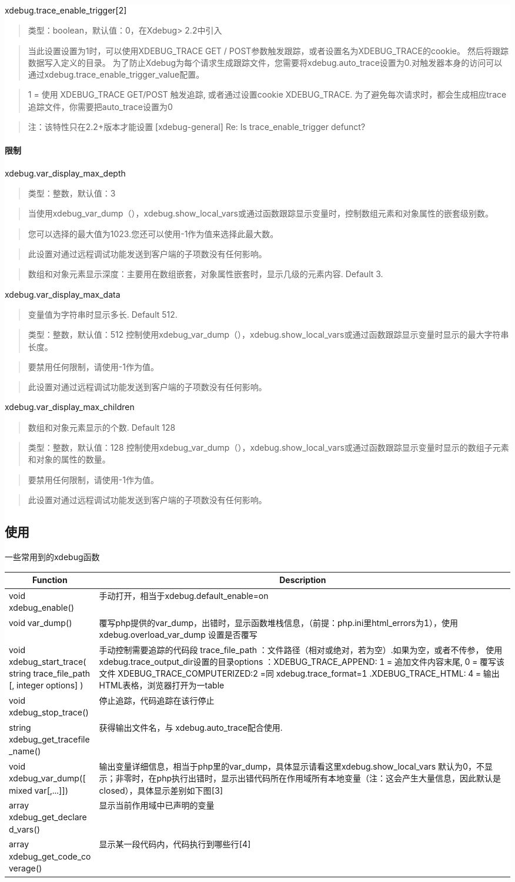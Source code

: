 

xdebug.trace_enable_trigger[2]
> 类型：boolean，默认值：0，在Xdebug> 2.2中引入

> 当此设置设置为1时，可以使用XDEBUG_TRACE GET / POST参数触发跟踪，或者设置名为XDEBUG_TRACE的cookie。 然后将跟踪数据写入定义的目录。 为了防止Xdebug为每个请求生成跟踪文件，您需要将xdebug.auto_trace设置为0.对触发器本身的访问可以通过xdebug.trace_enable_trigger_value配置。

> 1 = 使用 XDEBUG_TRACE GET/POST 触发追踪, 或者通过设置cookie XDEBUG_TRACE. 为了避免每次请求时，都会生成相应trace追踪文件，你需要把auto_trace设置为0

> 注：该特性只在2.2+版本才能设置
> [xdebug-general] Re: Is trace_enable_trigger defunct?

#### 限制


xdebug.var_display_max_depth
> 类型：整数，默认值：3

> 当使用xdebug_var_dump（），xdebug.show_local_vars或通过函数跟踪显示变量时，控制数组元素和对象属性的嵌套级别数。

> 您可以选择的最大值为1023.您还可以使用-1作为值来选择此最大数。

> 此设置对通过远程调试功能发送到客户端的子项数没有任何影响。

> 数组和对象元素显示深度：主要用在数组嵌套，对象属性嵌套时，显示几级的元素内容. Default 3.


xdebug.var_display_max_data
> 变量值为字符串时显示多长. Default 512.

> 类型：整数，默认值：512
> 控制使用xdebug_var_dump（），xdebug.show_local_vars或通过函数跟踪显示变量时显示的最大字符串长度。

> 要禁用任何限制，请使用-1作为值。

> 此设置对通过远程调试功能发送到客户端的子项数没有任何影响。


xdebug.var_display_max_children
> 数组和对象元素显示的个数. Default 128

> 类型：整数，默认值：128
> 控制使用xdebug_var_dump（），xdebug.show_local_vars或通过函数跟踪显示变量时显示的数组子元素和对象的属性的数量。

> 要禁用任何限制，请使用-1作为值。

> 此设置对通过远程调试功能发送到客户端的子项数没有任何影响。


## 使用

一些常用到的xdebug函数

Function|	Description
--------|----------
void xdebug_enable()	|手动打开，相当于xdebug.default_enable=on
void var_dump()	|覆写php提供的var_dump，出错时，显示函数堆栈信息，（前提：php.ini里html_errors为1），使用xdebug.overload_var_dump 设置是否覆写
void xdebug_start_trace( string trace_file_path [, integer options] )	|手动控制需要追踪的代码段 trace_file_path ：文件路径（相对或绝对，若为空）.如果为空，或者不传参， 使用xdebug.trace_output_dir设置的目录options ：XDEBUG_TRACE_APPEND: 1 = 追加文件内容末尾, 0 = 覆写该文件 XDEBUG_TRACE_COMPUTERIZED:2 =同 xdebug.trace_format=1 .XDEBUG_TRACE_HTML: 4 = 输出HTML表格，浏览器打开为一table
void xdebug_stop_trace()	|停止追踪，代码追踪在该行停止
string xdebug_get_tracefile_name()	|获得输出文件名，与 xdebug.auto_trace配合使用.
void xdebug_var_dump([mixed var[,...]])	 |输出变量详细信息，相当于php里的var_dump，具体显示请看这里xdebug.show_local_vars	 默认为0，不显示；非零时，在php执行出错时，显示出错代码所在作用域所有本地变量（注：这会产生大量信息，因此默认是closed），具体显示差别如下图[3]
array xdebug_get_declared_vars()	|显示当前作用域中已声明的变量
array xdebug_get_code_coverage()	|显示某一段代码内，代码执行到哪些行[4]
